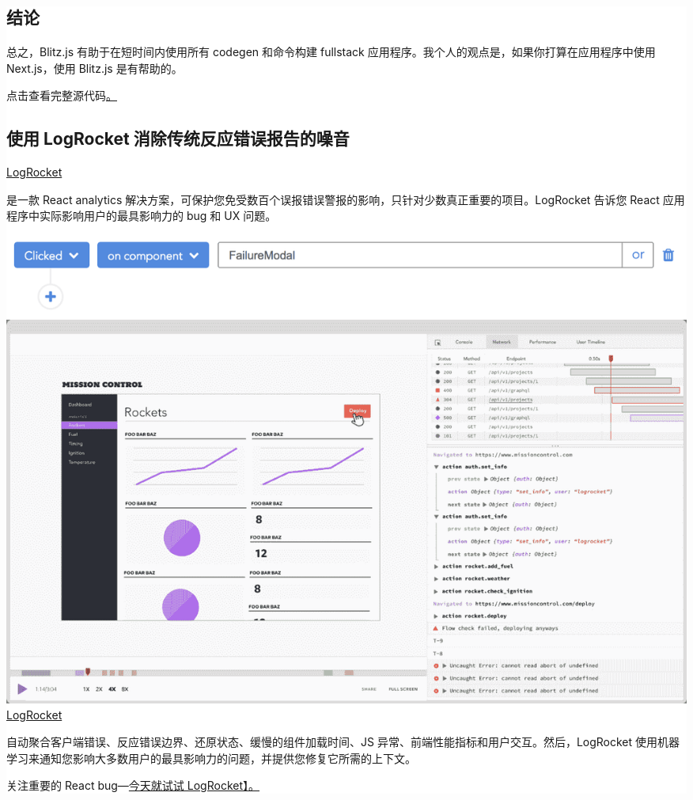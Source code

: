 ## 结论

总之，Blitz.js 有助于在短时间内使用所有 codegen 和命令构建 fullstack 应用程序。我个人的观点是，如果你打算在应用程序中使用 Next.js，使用 Blitz.js 是有帮助的。

点击查看完整源代码[。](https://github.com/ganeshmani/recipe-app-blitzjs)

## 使用 LogRocket 消除传统反应错误报告的噪音

[LogRocket](https://lp.logrocket.com/blg/react-signup-issue-free)

是一款 React analytics 解决方案，可保护您免受数百个误报错误警报的影响，只针对少数真正重要的项目。LogRocket 告诉您 React 应用程序中实际影响用户的最具影响力的 bug 和 UX 问题。

[![](img/f300c244a1a1cf916df8b4cb02bec6c6.png) ](https://lp.logrocket.com/blg/react-signup-general) [ ![LogRocket Dashboard Free Trial Banner](img/d6f5a5dd739296c1dd7aab3d5e77eeb9.png) ](https://lp.logrocket.com/blg/react-signup-general) [LogRocket](https://lp.logrocket.com/blg/react-signup-issue-free)

自动聚合客户端错误、反应错误边界、还原状态、缓慢的组件加载时间、JS 异常、前端性能指标和用户交互。然后，LogRocket 使用机器学习来通知您影响大多数用户的最具影响力的问题，并提供您修复它所需的上下文。

关注重要的 React bug—[今天就试试 LogRocket】。](https://lp.logrocket.com/blg/react-signup-issue-free)